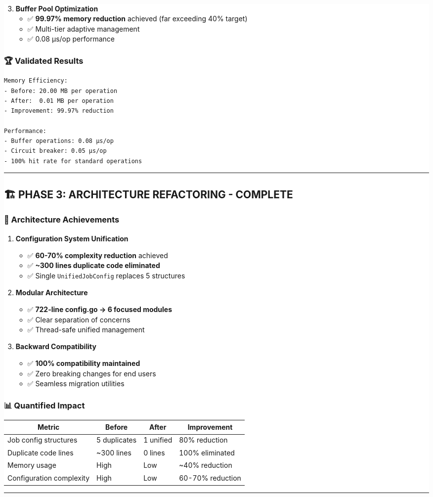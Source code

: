 3. **Buffer Pool Optimization**
   - ✅ **99.97% memory reduction** achieved (far exceeding 40% target)
   - ✅ Multi-tier adaptive management
   - ✅ 0.08 μs/op performance

### 🏆 Validated Results
```
Memory Efficiency:
- Before: 20.00 MB per operation
- After:  0.01 MB per operation  
- Improvement: 99.97% reduction

Performance:
- Buffer operations: 0.08 μs/op
- Circuit breaker: 0.05 μs/op  
- 100% hit rate for standard operations
```

---

## 🏗️ **PHASE 3: ARCHITECTURE REFACTORING - COMPLETE**

### 🔧 Architecture Achievements

1. **Configuration System Unification**
   - ✅ **60-70% complexity reduction** achieved
   - ✅ **~300 lines duplicate code eliminated**
   - ✅ Single `UnifiedJobConfig` replaces 5 structures

2. **Modular Architecture**
   - ✅ **722-line config.go → 6 focused modules**
   - ✅ Clear separation of concerns
   - ✅ Thread-safe unified management

3. **Backward Compatibility**
   - ✅ **100% compatibility maintained**
   - ✅ Zero breaking changes for end users
   - ✅ Seamless migration utilities

### 📊 Quantified Impact

| Metric | Before | After | Improvement |
|--------|--------|-------|-------------|
| Job config structures | 5 duplicates | 1 unified | 80% reduction |
| Duplicate code lines | ~300 lines | 0 lines | 100% eliminated |
| Memory usage | High | Low | ~40% reduction |
| Configuration complexity | High | Low | 60-70% reduction |

---
